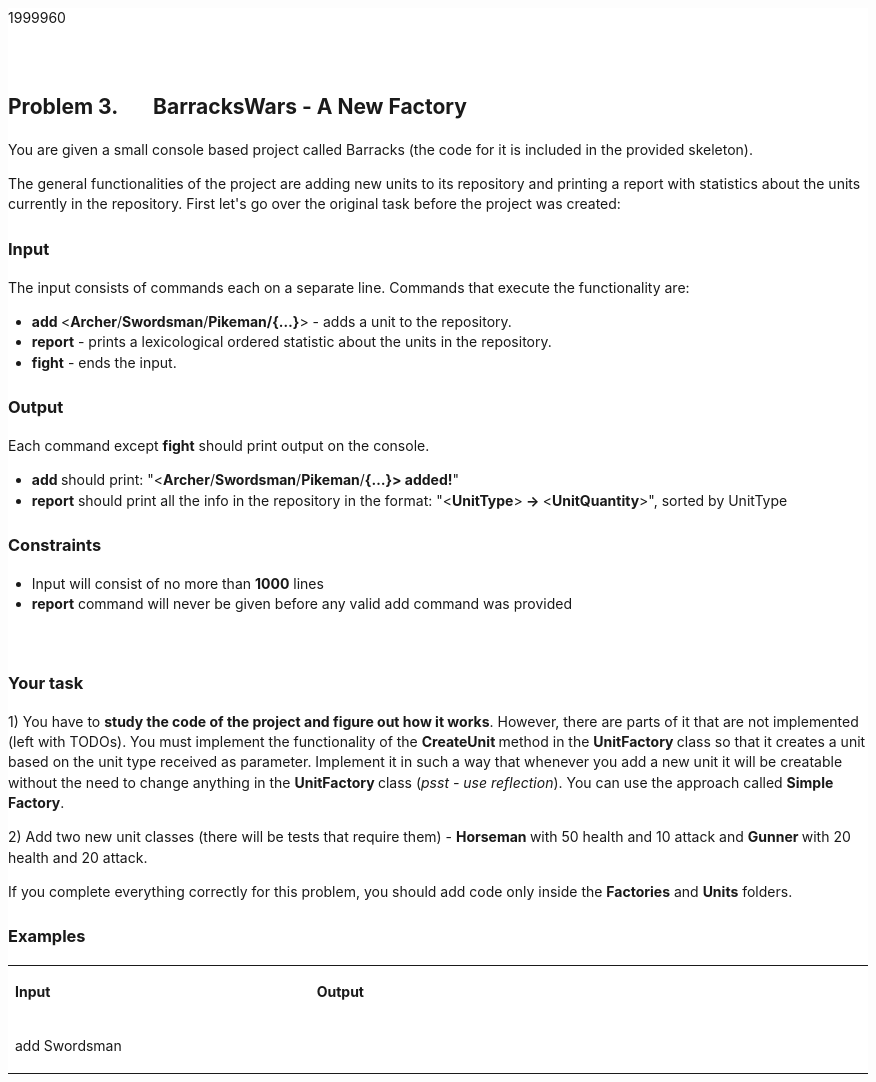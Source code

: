 <p>1999960</p>
</td>
</tr>
</tbody>
</table>
<p>&nbsp;</p>
<h2>Problem 3.&nbsp;&nbsp;&nbsp;&nbsp;&nbsp;&nbsp; BarracksWars - A New Factory</h2>
<p>You are given a small console based project called Barracks (the code for it is included in the provided skeleton).</p>
<p>The general functionalities of the project are adding new units to its repository and printing a report with statistics about the units currently in the repository. First let's go over the original task before the project was created:</p>
<h3>Input</h3>
<p>The input consists of commands each on a separate line. Commands that execute the functionality are:</p>
<ul>
<li><strong>add </strong>&lt;<strong>Archer</strong>/<strong>Swordsman</strong>/<strong>Pikeman/{&hellip;}</strong>&gt; - adds a unit to the repository.</li>
<li><strong>report</strong> - prints a lexicological ordered statistic about the units in the repository.</li>
<li><strong>fight</strong> - ends the input.</li>
</ul>
<h3>Output</h3>
<p>Each command except <strong>fight</strong> should print output on the console.</p>
<ul>
<li><strong>add </strong>should print: "&lt;<strong>Archer</strong>/<strong>Swordsman</strong>/<strong>Pikeman</strong>/<strong>{&hellip;}&gt; added!</strong>"</li>
<li><strong>report</strong> should print all the info in the repository in the format: "&lt;<strong>UnitType</strong>&gt;<strong> -&gt; </strong>&lt;<strong>UnitQuantity</strong>&gt;", sorted by UnitType</li>
</ul>
<h3>Constraints</h3>
<ul>
<li>Input will consist of no more than <strong>1000</strong> lines</li>
<li><strong>report</strong> command will never be given before any valid add command was provided</li>
</ul>
<p>&nbsp;</p>
<h3>Your task</h3>
<p>1) You have to <strong>study the code of the project and figure out how it works</strong>. However, there are parts of it that are not implemented (left with TODOs). You must implement the functionality of the <strong>CreateUnit </strong>method in the <strong>UnitFactory </strong>class so that it creates a unit based on the unit type received as parameter. Implement it in such a way that whenever you add a new unit it will be creatable without the need to change anything in the <strong>UnitFactory </strong>class (<em>psst</em><em> - use reflection</em>). You can use the approach called <strong>Simple Factory</strong>.</p>
<p>2) Add two new unit classes (there will be tests that require them) - <strong>Horseman </strong>with 50 health and 10 attack and <strong>Gunner </strong>with 20 health and 20 attack.</p>
<p>If you complete everything correctly for this problem, you should add code only inside the <strong>Factories</strong> and <strong>Units</strong> folders.</p>
<h3>Examples</h3>
<table width="1153">
<tbody>
<tr>
<td width="397">
<p><strong>Input</strong></p>
</td>
<td width="756">
<p><strong>Output</strong></p>
</td>
</tr>
<tr>
<td width="397">
<p>add Swordsman</p>